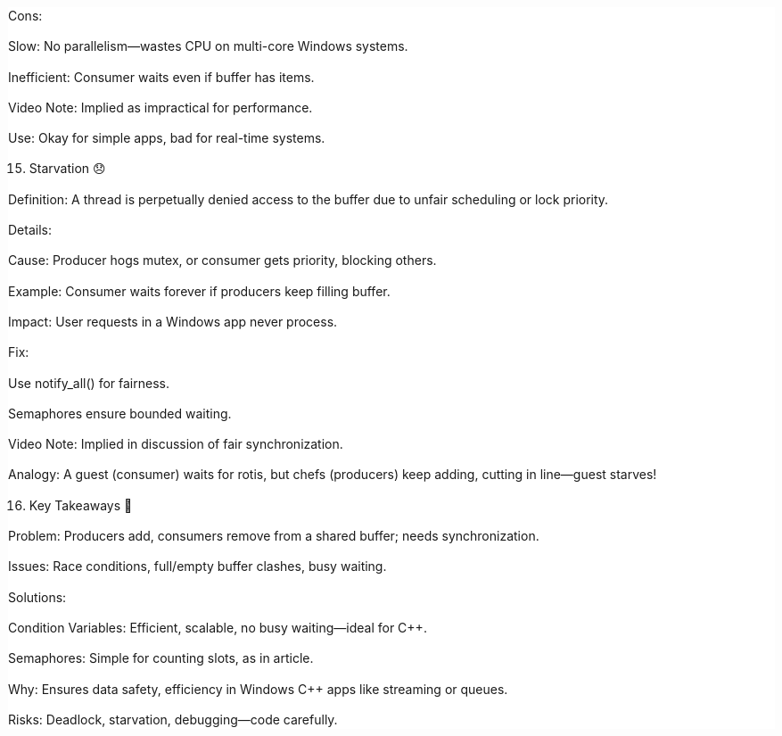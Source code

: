 Cons:

Slow: No parallelism—wastes CPU on multi-core Windows systems.

Inefficient: Consumer waits even if buffer has items.

Video Note: Implied as impractical for performance.

Use: Okay for simple apps, bad for real-time systems.

15. Starvation 😞

Definition: A thread is perpetually denied access to the buffer due to unfair scheduling or lock priority.

Details:

Cause: Producer hogs mutex, or consumer gets priority, blocking others.

Example: Consumer waits forever if producers keep filling buffer.

Impact: User requests in a Windows app never process.

Fix:

Use notify_all() for fairness.

Semaphores ensure bounded waiting.

Video Note: Implied in discussion of fair synchronization.

Analogy: A guest (consumer) waits for rotis, but chefs (producers) keep adding, cutting in line—guest starves!

16. Key Takeaways 🎯

Problem: Producers add, consumers remove from a shared buffer; needs synchronization.

Issues: Race conditions, full/empty buffer clashes, busy waiting.

Solutions:

Condition Variables: Efficient, scalable, no busy waiting—ideal for C++.

Semaphores: Simple for counting slots, as in article.

Why: Ensures data safety, efficiency in Windows C++ apps like streaming or queues.

Risks: Deadlock, starvation, debugging—code carefully.
